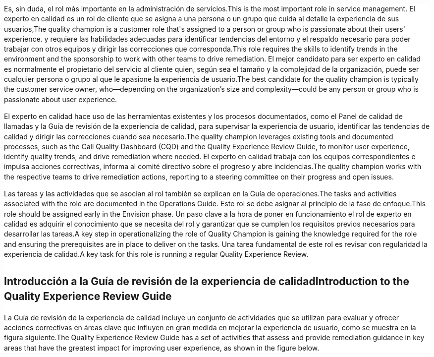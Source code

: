 <span data-ttu-id="c469c-180">Es, sin duda, el rol más importante en la administración de servicios.</span><span class="sxs-lookup"><span data-stu-id="c469c-180">This is the most important role in service management.</span></span> <span data-ttu-id="c469c-181">El experto en calidad es un rol de cliente que se asigna a una persona o un grupo que cuida al detalle la experiencia de sus usuarios,</span><span class="sxs-lookup"><span data-stu-id="c469c-181">The quality champion is a customer role that's assigned to a person or group who is passionate about their users' experience.</span></span> <span data-ttu-id="c469c-182">y requiere las habilidades adecuadas para identificar tendencias del entorno y el respaldo necesario para poder trabajar con otros equipos y dirigir las correcciones que corresponda.</span><span class="sxs-lookup"><span data-stu-id="c469c-182">This role requires the skills to identify trends in the environment and the sponsorship to work with other teams to drive remediation.</span></span>
<span data-ttu-id="c469c-183">El mejor candidato para ser experto en calidad es normalmente el propietario del servicio al cliente quien, según sea el tamaño y la complejidad de la organización, puede ser cualquier persona o grupo al que le apasione la experiencia de usuario.</span><span class="sxs-lookup"><span data-stu-id="c469c-183">The best candidate for the quality champion is typically the customer service owner, who—depending on the organization’s size and complexity—could be any person or group who is passionate about user experience.</span></span>

<span data-ttu-id="c469c-184">El experto en calidad hace uso de las herramientas existentes y los procesos documentados, como el Panel de calidad de llamadas y la Guía de revisión de la experiencia de calidad, para supervisar la experiencia de usuario, identificar las tendencias de calidad y dirigir las correcciones cuando sea necesario.</span><span class="sxs-lookup"><span data-stu-id="c469c-184">The quality champion leverages existing tools and documented processes, such as the Call Quality Dashboard (CQD) and the Quality Experience Review Guide, to monitor user experience, identify quality trends, and drive remediation where needed.</span></span> <span data-ttu-id="c469c-185">El experto en calidad trabaja con los equipos correspondientes e impulsa acciones correctivas, informa al comité directivo sobre el progreso y abre incidencias.</span><span class="sxs-lookup"><span data-stu-id="c469c-185">The quality champion works with the respective teams to drive remediation actions, reporting to a steering committee on their progress and open issues.</span></span>

<span data-ttu-id="c469c-186">Las tareas y las actividades que se asocian al rol también se explican en la Guía de operaciones.</span><span class="sxs-lookup"><span data-stu-id="c469c-186">The tasks and activities associated with the role are documented in the Operations Guide.</span></span> <span data-ttu-id="c469c-187">Este rol se debe asignar al principio de la fase de enfoque.</span><span class="sxs-lookup"><span data-stu-id="c469c-187">This role should be assigned early in the Envision phase.</span></span> <span data-ttu-id="c469c-188">Un paso clave a la hora de poner en funcionamiento el rol de experto en calidad es adquirir el conocimiento que se necesita del rol y garantizar que se cumplen los requisitos previos necesarios para desarrollar las tareas.</span><span class="sxs-lookup"><span data-stu-id="c469c-188">A key step in operationalizing the role of Quality Champion is gaining the knowledge required for the role and ensuring the prerequisites are in place to deliver on the tasks.</span></span> <span data-ttu-id="c469c-189">Una tarea fundamental de este rol es revisar con regularidad la experiencia de calidad.</span><span class="sxs-lookup"><span data-stu-id="c469c-189">A key task for this role is running a regular Quality Experience Review.</span></span>



## <a name="introduction-to-the-quality-experience-review-guide"></a><span data-ttu-id="c469c-190">Introducción a la Guía de revisión de la experiencia de calidad</span><span class="sxs-lookup"><span data-stu-id="c469c-190">Introduction to the Quality Experience Review Guide</span></span>

<span data-ttu-id="c469c-191">La Guía de revisión de la experiencia de calidad incluye un conjunto de actividades que se utilizan para evaluar y ofrecer acciones correctivas en áreas clave que influyen en gran medida en mejorar la experiencia de usuario, como se muestra en la figura siguiente.</span><span class="sxs-lookup"><span data-stu-id="c469c-191">The Quality Experience Review Guide has a set of activities that assess and provide remediation guidance in key areas that have the greatest impact for improving user experience, as shown in the figure below.</span></span>
